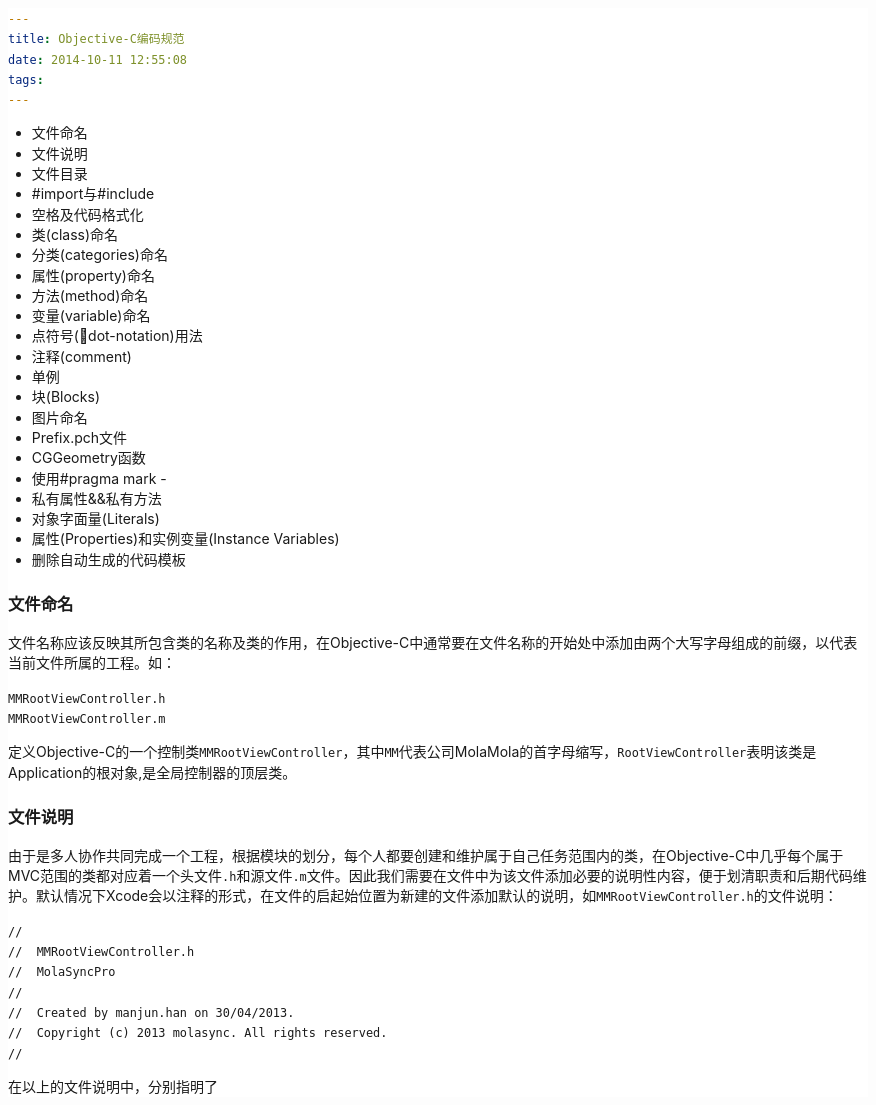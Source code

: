 ```yaml
---
title: Objective-C编码规范
date: 2014-10-11 12:55:08
tags:
---
```


+ 文件命名
+ 文件说明
+ 文件目录
+ \#import与#include
+ 空格及代码格式化
+ 类(class)命名
+ 分类(categories)命名
+ 属性(property)命名
+ 方法(method)命名
+ 变量(variable)命名
+ 点符号(dot-notation)用法
+ 注释(comment)
+ 单例
+ 块(Blocks)
+ 图片命名
+ Prefix.pch文件
+ CGGeometry函数
+ 使用#pragma mark -
+ 私有属性&&私有方法
+ 对象字面量(Literals)
+ 属性(Properties)和实例变量(Instance Variables)
+ 删除自动生成的代码模板
  
### 文件命名

文件名称应该反映其所包含类的名称及类的作用，在Objective-C中通常要在文件名称的开始处中添加由两个大写字母组成的前缀，以代表当前文件所属的工程。如：
```objc	
MMRootViewController.h	
MMRootViewController.m
```
定义Objective-C的一个控制类`MMRootViewController`，其中`MM`代表公司MolaMola的首字母缩写，`RootViewController`表明该类是Application的根对象,是全局控制器的顶层类。

### 文件说明

由于是多人协作共同完成一个工程，根据模块的划分，每个人都要创建和维护属于自己任务范围内的类，在Objective-C中几乎每个属于MVC范围的类都对应着一个头文件`.h`和源文件`.m`文件。因此我们需要在文件中为该文件添加必要的说明性内容，便于划清职责和后期代码维护。默认情况下Xcode会以注释的形式，在文件的启起始位置为新建的文件添加默认的说明，如`MMRootViewController.h`的文件说明：
```objc
//
//  MMRootViewController.h
//  MolaSyncPro
//
//  Created by manjun.han on 30/04/2013.
//  Copyright (c) 2013 molasync. All rights reserved.
//
```
在以上的文件说明中，分别指明了
	